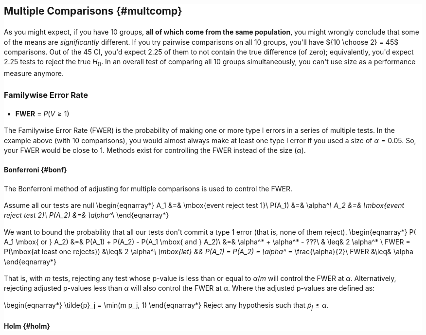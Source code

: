 
## Multiple Comparisons {#multcomp}

As you might expect, if you have 10 groups, **all of which come from the same population**, you might wrongly conclude that some of the means are *significantly* different.  If you try pairwise comparisons on all 10 groups, you'll have ${10 \choose 2} = 45$ comparisons.  Out of the 45 CI, you'd expect 2.25 of them to not contain the true difference (of zero); equivalently, you'd expect 2.25 tests to reject the true $H_0$.  In an overall test of comparing all 10 groups simultaneously, you can't use size as a performance measure anymore.

### Familywise Error Rate

* **FWER** = $P(V\geq1)$

The Familywise Error Rate (FWER) is the probability of making one or more type I errors in a series of multiple tests.  In the example above (with 10 comparisons), you would almost always make at least one type I error if you used a size of $\alpha = 0.05$.  So, your FWER would be close to 1.  Methods exist for controlling the FWER instead of the size $(\alpha).$




#### Bonferroni {#bonf}

The Bonferroni method of adjusting for multiple comparisons is used to control the FWER.

Assume all  our tests are null
\begin{eqnarray*}
A_1 &=& \mbox{event reject test 1}\\
P(A_1) &=& \alpha^*\\
A_2 &=& \mbox{event reject test 2}\\
P(A_2) &=& \alpha^*\\
\end{eqnarray*}

We want to bound the probability that all our tests don't commit a type 1 error (that is, none of them reject).
\begin{eqnarray*}
P( A_1 \mbox{ or } A_2) &=& P(A_1) + P(A_2) - P(A_1 \mbox{ and } A_2)\\
&=& \alpha^* + \alpha^* - ???\\
& \leq& 2 \alpha^* \\
FWER = P(\mbox{at least one rejects}) &\leq& 2 \alpha^*\\
\mbox{let} && P(A_1) = P(A_2) = \alpha^* = \frac{\alpha}{2}\\
FWER &\leq& \alpha
\end{eqnarray*}

That is, with $m$ tests, rejecting any test whose p-value is less than or equal to $\alpha/m$ will control the FWER at $\alpha.$  Alternatively, rejecting adjusted p-values less than $\alpha$ will also control the FWER at $\alpha.$  Where the adjusted p-values are defined as:

\begin{eqnarray*}
\tilde{p}_j = \min(m p_j, 1)
\end{eqnarray*}
Reject any hypothesis such that $\tilde{p}_j \leq \alpha.$


#### Holm {#holm}
